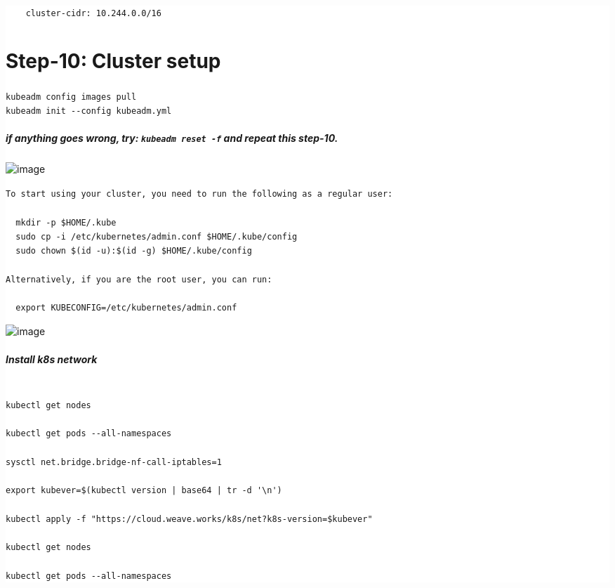 ```
    cluster-cidr: 10.244.0.0/16

```


# Step-10: Cluster setup

```
kubeadm config images pull
kubeadm init --config kubeadm.yml
```

##### if anything goes wrong, try: `kubeadm reset -f` and repeat this step-10.

![image](https://user-images.githubusercontent.com/24622526/112567182-ae379100-8de0-11eb-8819-429fb2edb450.png)


```
To start using your cluster, you need to run the following as a regular user:

  mkdir -p $HOME/.kube
  sudo cp -i /etc/kubernetes/admin.conf $HOME/.kube/config
  sudo chown $(id -u):$(id -g) $HOME/.kube/config

Alternatively, if you are the root user, you can run:

  export KUBECONFIG=/etc/kubernetes/admin.conf

```

![image](https://user-images.githubusercontent.com/24622526/112567295-e0e18980-8de0-11eb-96bd-6e26c218bbcd.png)

##### Install k8s network

```

kubectl get nodes

kubectl get pods --all-namespaces

sysctl net.bridge.bridge-nf-call-iptables=1

export kubever=$(kubectl version | base64 | tr -d '\n')

kubectl apply -f "https://cloud.weave.works/k8s/net?k8s-version=$kubever"

kubectl get nodes

kubectl get pods --all-namespaces

```
